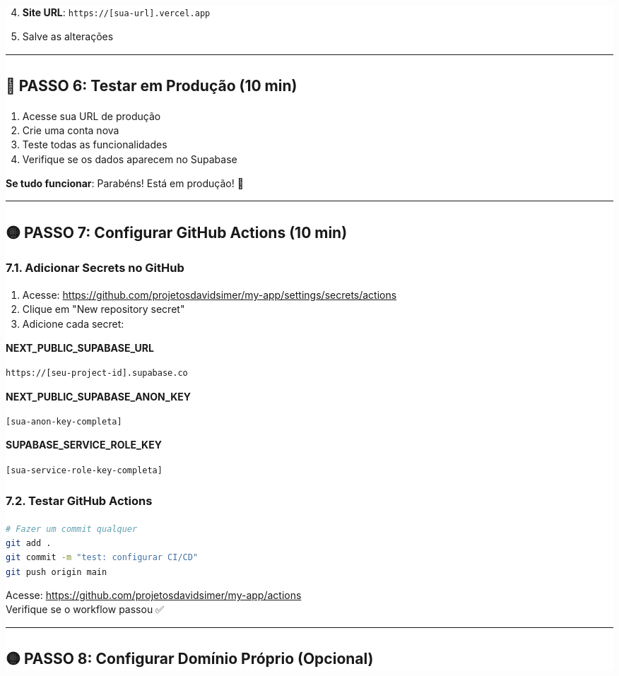 4. **Site URL**: `https://[sua-url].vercel.app`

5. Salve as alterações

---

## 🔴 PASSO 6: Testar em Produção (10 min)

1. Acesse sua URL de produção
2. Crie uma conta nova
3. Teste todas as funcionalidades
4. Verifique se os dados aparecem no Supabase

**Se tudo funcionar**: Parabéns! Está em produção! 🎉

---

## 🟡 PASSO 7: Configurar GitHub Actions (10 min)

### 7.1. Adicionar Secrets no GitHub

1. Acesse: https://github.com/projetosdavidsimer/my-app/settings/secrets/actions
2. Clique em "New repository secret"
3. Adicione cada secret:

**NEXT_PUBLIC_SUPABASE_URL**
```
https://[seu-project-id].supabase.co
```

**NEXT_PUBLIC_SUPABASE_ANON_KEY**
```
[sua-anon-key-completa]
```

**SUPABASE_SERVICE_ROLE_KEY**
```
[sua-service-role-key-completa]
```

### 7.2. Testar GitHub Actions

```bash
# Fazer um commit qualquer
git add .
git commit -m "test: configurar CI/CD"
git push origin main
```

Acesse: https://github.com/projetosdavidsimer/my-app/actions  
Verifique se o workflow passou ✅

---

## 🟡 PASSO 8: Configurar Domínio Próprio (Opcional)
